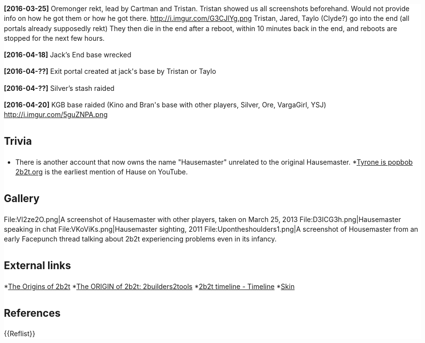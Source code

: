 **[2016-­03-­25]** Oremonger rekt, lead by Cartman and Tristan. Tristan showed us all screenshots beforehand. Would not provide info on how he got them or how he got there. http://i.imgur.com/G3CJlYg.png Tristan, Jared, Taylo (Clyde?) go into the end (all portals already supposedly rekt)
They then die in the end after a reboot, within 10 minutes back in the end, and reboots are stopped for the next few
hours.

**[2016­-04-18]** Jack’s End base wrecked

**[2016­-04-­??]** Exit portal created at jack's base by Tristan or Taylo

**[2016-­04-­??]** Silver’s stash raided

**[2016-­04-­20]** KGB base raided (Kino and Bran's base with other players, Silver, Ore, VargaGirl, YSJ) http://i.imgur.com/5guZNPA.png

## Trivia
* There is another account that now owns the name "Hausemaster" unrelated to the original Hausemaster.
*[Tyrone is popbob 2b2t.org](https://www.youtube.com/watch?v=VlSok_3Ym3w) is the earliest mention of Hause on YouTube.

## Gallery
<gallery>
File:Vl2ze2O.png|A screenshot of Hausemaster with other players, taken on March 25, 2013
File:D3ICG3h.png|Hausemaster speaking in chat
File:VKoViKs.png|Hausemaster sighting, 2011
File:Upontheshoulders1.png|A screenshot of Housemaster from an early Facepunch thread talking about 2b2t experiencing problems even in its infancy.
</gallery>

## External links
*[The Origins of 2b2t](https://www.youtube.com/watch?v=Zah9QFlhOqs)
*[The ORIGIN of 2b2t: 2builders2tools](https://www.youtube.com/watch?v=GgICI7TNIEQ)
*[2b2t timeline - Timeline](https://time.graphics/line/28104)
*[Skin](https://static.planetminecraft.com/files/resource_media/skin/1917/hausemaster-1556478195.png)

## References
{{Reflist}}